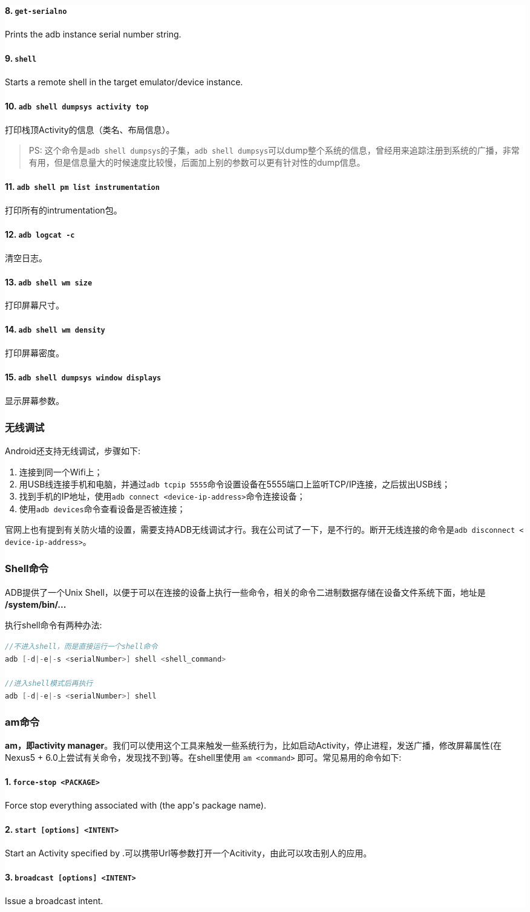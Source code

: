 #### 8. `get-serialno`
Prints the adb instance serial number string.
#### 9. `shell`
Starts a remote shell in the target emulator/device instance.
#### 10. `adb shell dumpsys activity top`
打印栈顶Activity的信息（类名、布局信息）。
>PS: 这个命令是`adb shell dumpsys`的子集，`adb shell dumpsys`可以dump整个系统的信息，曾经用来追踪注册到系统的广播，非常有用，但是信息量大的时候速度比较慢，后面加上别的参数可以更有针对性的dump信息。

#### 11. `adb shell pm list instrumentation`
打印所有的intrumentation包。
#### 12. `adb logcat -c`
清空日志。
#### 13. `adb shell wm size`
打印屏幕尺寸。
#### 14. `adb shell wm density`
打印屏幕密度。
#### 15. `adb shell dumpsys window displays`
显示屏幕参数。

### 无线调试
Android还支持无线调试，步骤如下:

1. 连接到同一个Wifi上；
2. 用USB线连接手机和电脑，并通过`adb tcpip 5555`命令设置设备在5555端口上监听TCP/IP连接，之后拔出USB线；
3. 找到手机的IP地址，使用`adb connect <device-ip-address>`命令连接设备；
4. 使用`adb devices`命令查看设备是否被连接；

官网上也有提到有关防火墙的设置，需要支持ADB无线调试才行。我在公司试了一下，是不行的。断开无线连接的命令是`adb disconnect <device-ip-address>`。

### Shell命令
ADB提供了一个Unix Shell，以便于可以在连接的设备上执行一些命令，相关的命令二进制数据存储在设备文件系统下面，地址是 __/system/bin/...__

执行shell命令有两种办法:

```java
//不进入shell，而是直接运行一个shell命令
adb [-d|-e|-s <serialNumber>] shell <shell_command>

//进入shell模式后再执行
adb [-d|-e|-s <serialNumber>] shell
```

### am命令
__am，即activity manager__。我们可以使用这个工具来触发一些系统行为，比如启动Activity，停止进程，发送广播，修改屏幕属性(在Nexus5 + 6.0上尝试有关命令，发现找不到)等。在shell里使用 `am <command>` 即可。常见易用的命令如下:

#### 1. `force-stop <PACKAGE>`
Force stop everything associated with <PACKAGE> (the app's package name).
#### 2. `start [options] <INTENT>`
Start an Activity specified by [<INTENT>](https://developer.android.com/intl/zh-cn/tools/help/shell.html#IntentSpec).可以携带Url等参数打开一个Acitivity，由此可以攻击别人的应用。
#### 3. `broadcast [options] <INTENT>`
Issue a broadcast intent.

